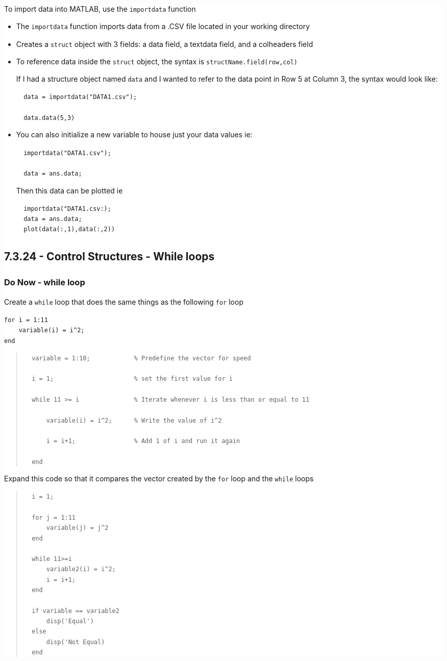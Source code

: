 To import data into MATLAB, use the `importdata` function

- The `importdata` function imports data from a .CSV file located in your working directory

- Creates a `struct` object with 3 fields: a data field, a textdata field, and a colheaders field

- To reference data inside the `struct` object, the syntax is `structName.field(row,col)`

  If I had a structure object named `data` and I wanted to refer to the data point in Row 5 at Column 3, the syntax would look like:

        data = importdata("DATA1.csv");

        data.data(5,3)

- You can also initialize a new variable to house just your data values ie:

        importdata("DATA1.csv");

        data = ans.data;
  
  Then this data can be plotted ie

        importdata("DATA1.csv:);
        data = ans.data;
        plot(data(:,1),data(:,2))

## 7.3.24 - Control Structures - While loops

### Do Now - while loop

Create a `while` loop that does the same things as the following `for` loop

    for i = 1:11
        variable(i) = i^2;
    end

>       variable = 1:10;            % Predefine the vector for speed
>
>       i = 1;                      % set the first value for i
>
>       while 11 >= i               % Iterate whenever i is less than or equal to 11
>
>           variable(i) = i^2;      % Write the value of i^2
>
>           i = i+1;                % Add 1 of i and run it again
>
>       end

Expand this code so that it compares the vector created by the `for` loop and the `while` loops

>       i = 1;
>
>       for j = 1:11
>           variable(j) = j^2
>       end
>
>       while 11>=i
>           variable2(i) = i^2;
>           i = i+1;
>       end
>
>       if variable == variable2
>           disp('Equal')
>       else
>           disp('Not Equal)
>       end
